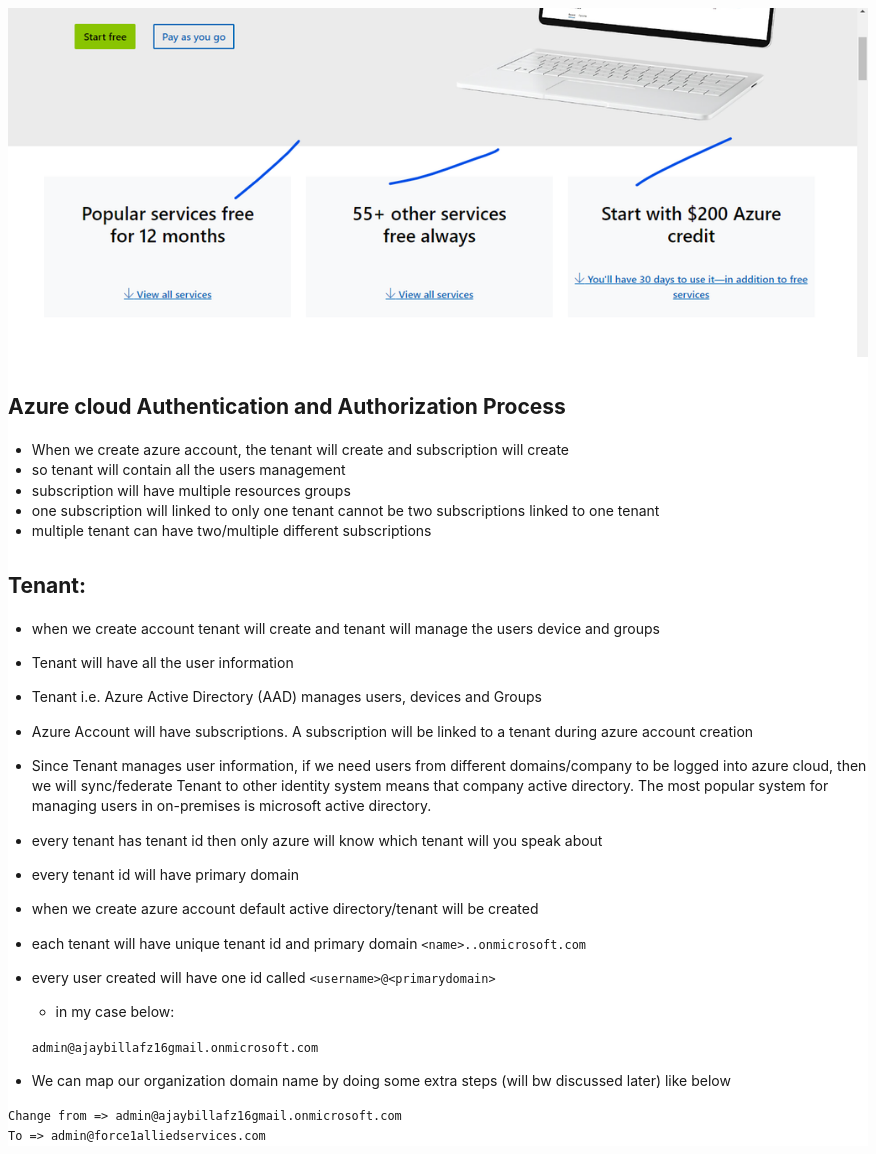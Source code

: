 ![Preview](./Images/Azure20.png)


Azure cloud Authentication and Authorization Process
------------------------------------------------------
* When we create azure account, the tenant will create and subscription will create 
* so tenant will contain all the users management 
* subscription will have multiple resources groups 
* one subscription will linked to only one tenant cannot be two subscriptions linked to one tenant
* multiple tenant can have two/multiple different subscriptions 

Tenant:
-------

* when we create account tenant will create and tenant will manage the users device and groups 
* Tenant will have all the user information
* Tenant i.e. Azure Active Directory (AAD) manages users, devices and Groups

* Azure Account will have subscriptions. A subscription will be linked to a tenant during azure account creation
* Since Tenant manages user information, if we need users from different domains/company to be logged into azure cloud, then we will sync/federate Tenant to other identity system means that company active directory. The most popular system for managing users in on-premises is microsoft active directory.
* every tenant has tenant id then only azure will know which tenant will you speak about 
* every tenant id will have primary domain 

* when we create azure account default active directory/tenant will be created
* each tenant will have unique tenant id and primary domain `<name>..onmicrosoft.com`  
* every user created will have one id called `<username>@<primarydomain>` 
  * in my case below:
  ```
  admin@ajaybillafz16gmail.onmicrosoft.com
  ```
* We can map our organization domain name by doing some extra steps (will bw discussed later) like below
```
Change from => admin@ajaybillafz16gmail.onmicrosoft.com
To => admin@force1alliedservices.com
```
